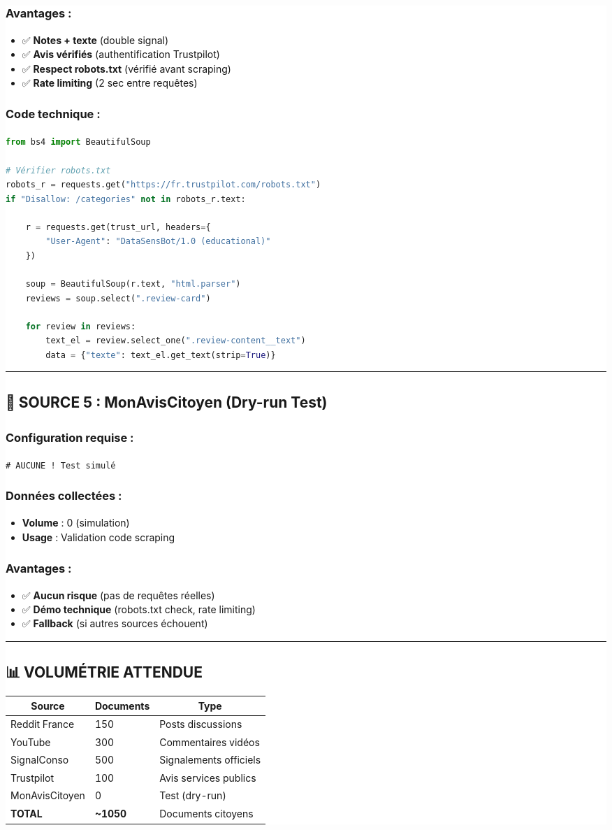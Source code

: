 ### **Avantages** :
- ✅ **Notes + texte** (double signal)
- ✅ **Avis vérifiés** (authentification Trustpilot)
- ✅ **Respect robots.txt** (vérifié avant scraping)
- ✅ **Rate limiting** (2 sec entre requêtes)

### **Code technique** :
```python
from bs4 import BeautifulSoup

# Vérifier robots.txt
robots_r = requests.get("https://fr.trustpilot.com/robots.txt")
if "Disallow: /categories" not in robots_r.text:
    
    r = requests.get(trust_url, headers={
        "User-Agent": "DataSensBot/1.0 (educational)"
    })
    
    soup = BeautifulSoup(r.text, "html.parser")
    reviews = soup.select(".review-card")
    
    for review in reviews:
        text_el = review.select_one(".review-content__text")
        data = {"texte": text_el.get_text(strip=True)}
```

---

## 🧪 **SOURCE 5 : MonAvisCitoyen (Dry-run Test)**

### **Configuration requise** :
```properties
# AUCUNE ! Test simulé
```

### **Données collectées** :
- **Volume** : 0 (simulation)
- **Usage** : Validation code scraping

### **Avantages** :
- ✅ **Aucun risque** (pas de requêtes réelles)
- ✅ **Démo technique** (robots.txt check, rate limiting)
- ✅ **Fallback** (si autres sources échouent)

---

## 📊 **VOLUMÉTRIE ATTENDUE**

| Source | Documents | Type |
|--------|-----------|------|
| Reddit France | 150 | Posts discussions |
| YouTube | 300 | Commentaires vidéos |
| SignalConso | 500 | Signalements officiels |
| Trustpilot | 100 | Avis services publics |
| MonAvisCitoyen | 0 | Test (dry-run) |
| **TOTAL** | **~1050** | Documents citoyens |
